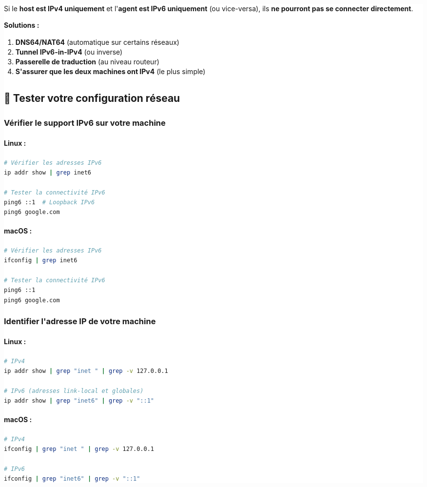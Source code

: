 Si le **host est IPv4 uniquement** et l'**agent est IPv6 uniquement** (ou vice-versa), ils **ne pourront pas se connecter directement**.

**Solutions :**

1. **DNS64/NAT64** (automatique sur certains réseaux)
2. **Tunnel IPv6-in-IPv4** (ou inverse)
3. **Passerelle de traduction** (au niveau routeur)
4. **S'assurer que les deux machines ont IPv4** (le plus simple)

## 🧪 Tester votre configuration réseau

### Vérifier le support IPv6 sur votre machine

#### Linux :
```bash
# Vérifier les adresses IPv6
ip addr show | grep inet6

# Tester la connectivité IPv6
ping6 ::1  # Loopback IPv6
ping6 google.com
```

#### macOS :
```bash
# Vérifier les adresses IPv6
ifconfig | grep inet6

# Tester la connectivité IPv6
ping6 ::1
ping6 google.com
```

### Identifier l'adresse IP de votre machine

#### Linux :
```bash
# IPv4
ip addr show | grep "inet " | grep -v 127.0.0.1

# IPv6 (adresses link-local et globales)
ip addr show | grep "inet6" | grep -v "::1"
```

#### macOS :
```bash
# IPv4
ifconfig | grep "inet " | grep -v 127.0.0.1

# IPv6
ifconfig | grep "inet6" | grep -v "::1"
```
